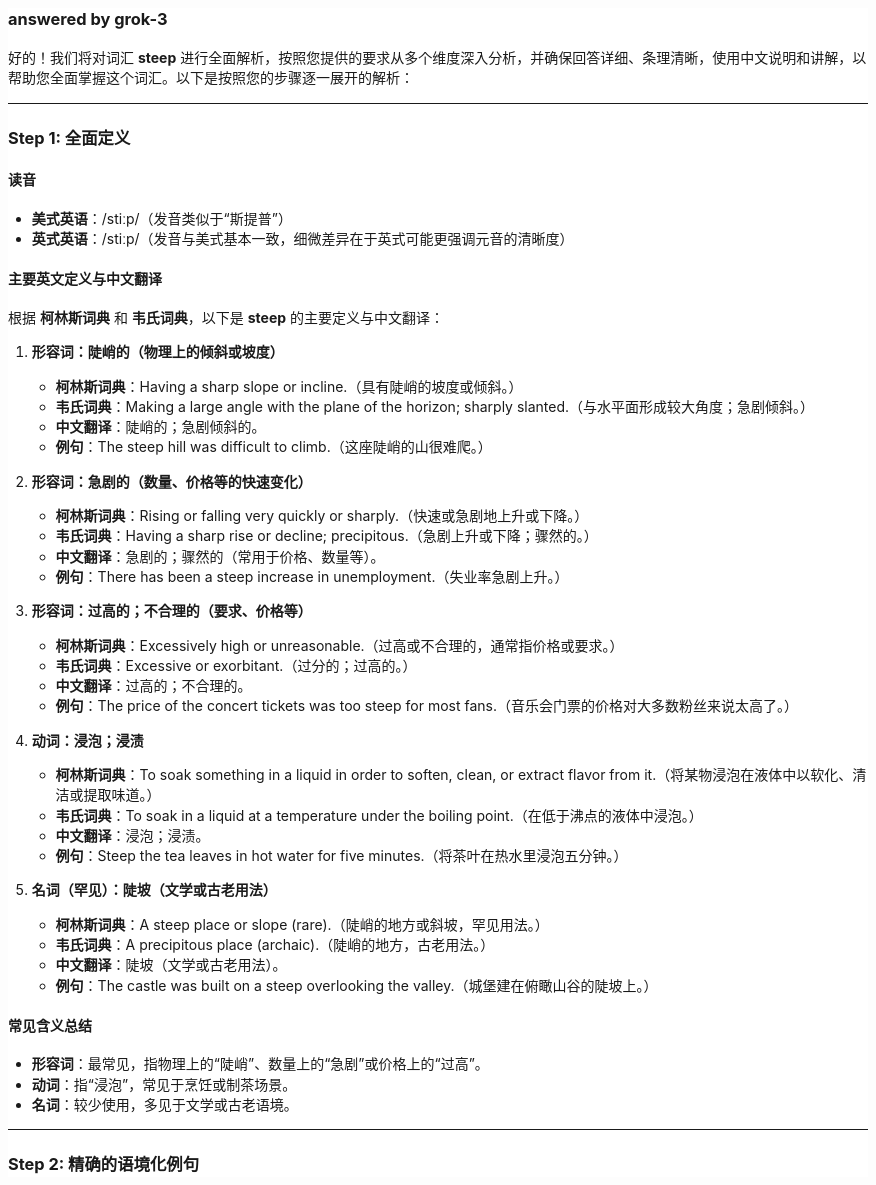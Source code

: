 ### answered by grok-3
好的！我们将对词汇 **steep** 进行全面解析，按照您提供的要求从多个维度深入分析，并确保回答详细、条理清晰，使用中文说明和讲解，以帮助您全面掌握这个词汇。以下是按照您的步骤逐一展开的解析：

---

### Step 1: 全面定义

#### 读音
- **美式英语**：/stiːp/（发音类似于“斯提普”）
- **英式英语**：/stiːp/（发音与美式基本一致，细微差异在于英式可能更强调元音的清晰度）

#### 主要英文定义与中文翻译
根据 **柯林斯词典** 和 **韦氏词典**，以下是 **steep** 的主要定义与中文翻译：

1. **形容词：陡峭的（物理上的倾斜或坡度）**
   - **柯林斯词典**：Having a sharp slope or incline.（具有陡峭的坡度或倾斜。）
   - **韦氏词典**：Making a large angle with the plane of the horizon; sharply slanted.（与水平面形成较大角度；急剧倾斜。）
   - **中文翻译**：陡峭的；急剧倾斜的。
   - **例句**：The steep hill was difficult to climb.（这座陡峭的山很难爬。）

2. **形容词：急剧的（数量、价格等的快速变化）**
   - **柯林斯词典**：Rising or falling very quickly or sharply.（快速或急剧地上升或下降。）
   - **韦氏词典**：Having a sharp rise or decline; precipitous.（急剧上升或下降；骤然的。）
   - **中文翻译**：急剧的；骤然的（常用于价格、数量等）。
   - **例句**：There has been a steep increase in unemployment.（失业率急剧上升。）

3. **形容词：过高的；不合理的（要求、价格等）**
   - **柯林斯词典**：Excessively high or unreasonable.（过高或不合理的，通常指价格或要求。）
   - **韦氏词典**：Excessive or exorbitant.（过分的；过高的。）
   - **中文翻译**：过高的；不合理的。
   - **例句**：The price of the concert tickets was too steep for most fans.（音乐会门票的价格对大多数粉丝来说太高了。）

4. **动词：浸泡；浸渍**
   - **柯林斯词典**：To soak something in a liquid in order to soften, clean, or extract flavor from it.（将某物浸泡在液体中以软化、清洁或提取味道。）
   - **韦氏词典**：To soak in a liquid at a temperature under the boiling point.（在低于沸点的液体中浸泡。）
   - **中文翻译**：浸泡；浸渍。
   - **例句**：Steep the tea leaves in hot water for five minutes.（将茶叶在热水里浸泡五分钟。）

5. **名词（罕见）：陡坡（文学或古老用法）**
   - **柯林斯词典**：A steep place or slope (rare).（陡峭的地方或斜坡，罕见用法。）
   - **韦氏词典**：A precipitous place (archaic).（陡峭的地方，古老用法。）
   - **中文翻译**：陡坡（文学或古老用法）。
   - **例句**：The castle was built on a steep overlooking the valley.（城堡建在俯瞰山谷的陡坡上。）

#### 常见含义总结
- **形容词**：最常见，指物理上的“陡峭”、数量上的“急剧”或价格上的“过高”。
- **动词**：指“浸泡”，常见于烹饪或制茶场景。
- **名词**：较少使用，多见于文学或古老语境。

---

### Step 2: 精确的语境化例句
